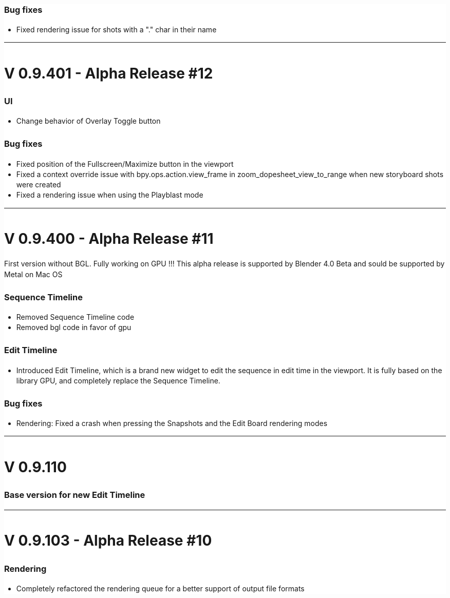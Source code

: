 ### Bug fixes
- Fixed rendering issue for shots with a "." char in their name

-------------------------
# V 0.9.401 - **Alpha Release #12**

### UI
- Change behavior of Overlay Toggle button

### Bug fixes
- Fixed position of the Fullscreen/Maximize button in the viewport
- Fixed a context override issue with bpy.ops.action.view_frame in zoom_dopesheet_view_to_range when new storyboard shots were created
- Fixed a rendering issue when using the Playblast mode

-------------------------
# V 0.9.400 - **Alpha Release #11**

First version without BGL. Fully working on GPU !!!
This alpha release is supported by Blender 4.0 Beta and sould be supported by Metal on Mac OS

### Sequence Timeline 
- Removed Sequence Timeline code
- Removed bgl code in favor of gpu

### Edit Timeline 
- Introduced Edit Timeline, which is a brand new widget to edit the sequence in edit time in the viewport.
It is fully based on the library GPU, and completely replace the Sequence Timeline.

### Bug fixes
- Rendering: Fixed a crash when pressing the Snapshots and the Edit Board rendering modes

-------------------------
# V 0.9.110

### Base version for new Edit Timeline

-------------------------
# V 0.9.103 - **Alpha Release #10**

### Rendering
- Completely refactored the rendering queue for a better support of output file formats
